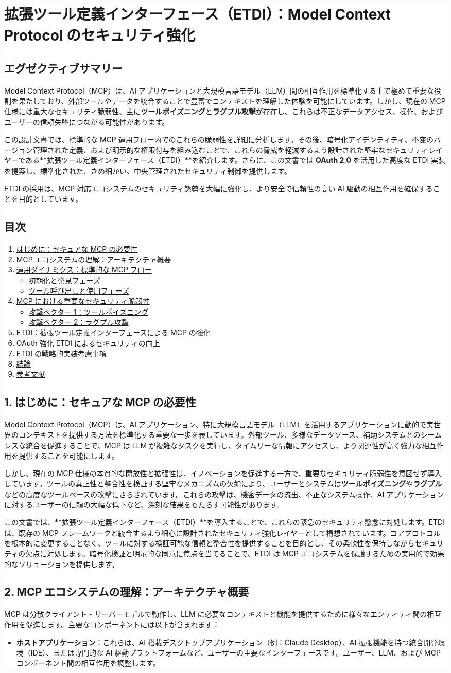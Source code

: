 
# 拡張ツール定義インターフェース（ETDI）：Model Context Protocol のセキュリティ強化

## エグゼクティブサマリー

Model Context Protocol（MCP）は、AI アプリケーションと大規模言語モデル（LLM）間の相互作用を標準化する上で極めて重要な役割を果たしており、外部ツールやデータを統合することで豊富でコンテキストを理解した体験を可能にしています。しかし、現在の MCP 仕様には重大なセキュリティ脆弱性、主に**ツールポイズニング**と**ラグプル攻撃**が存在し、これらは不正なデータアクセス、操作、およびユーザーの信頼失墜につながる可能性があります。

この設計文書では、標準的な MCP 運用フロー内でのこれらの脆弱性を詳細に分析します。その後、暗号化アイデンティティ、不変のバージョン管理された定義、および明示的な権限付与を組み込むことで、これらの脅威を軽減するよう設計された堅牢なセキュリティレイヤーである**拡張ツール定義インターフェース（ETDI）**を紹介します。さらに、この文書では **OAuth 2.0** を活用した高度な ETDI 実装を提案し、標準化された、きめ細かい、中央管理されたセキュリティ制御を提供します。

ETDI の採用は、MCP 対応エコシステムのセキュリティ態勢を大幅に強化し、より安全で信頼性の高い AI 駆動の相互作用を確保することを目的としています。

## 目次

1. [はじめに：セキュアな MCP の必要性](#はじめにセキュアなmcpの必要性)
2. [MCP エコシステムの理解：アーキテクチャ概要](#mcpエコシステムの理解アーキテクチャ概要)
3. [運用ダイナミクス：標準的な MCP フロー](#運用ダイナミクス標準的なmcpフロー)
   - [初期化と発見フェーズ](#初期化と発見フェーズ)
   - [ツール呼び出しと使用フェーズ](#ツール呼び出しと使用フェーズ)
4. [MCP における重要なセキュリティ脆弱性](#mcpにおける重要なセキュリティ脆弱性)
   - [攻撃ベクター 1：ツールポイズニング](#攻撃ベクター1ツールポイズニング)
   - [攻撃ベクター 2：ラグプル攻撃](#攻撃ベクター2ラグプル攻撃)
5. [ETDI：拡張ツール定義インターフェースによる MCP の強化](#etdi拡張ツール定義インターフェースによるmcpの強化)
6. [OAuth 強化 ETDI によるセキュリティの向上](#oauth強化etdiによるセキュリティの向上)
7. [ETDI の戦略的実装考慮事項](#etdiの戦略的実装考慮事項)
8. [結論](#結論)
9. [参考文献](#参考文献)

## 1. はじめに：セキュアな MCP の必要性

Model Context Protocol（MCP）は、AI アプリケーション、特に大規模言語モデル（LLM）を活用するアプリケーションに動的で実世界のコンテキストを提供する方法を標準化する重要な一歩を表しています。外部ツール、多様なデータソース、補助システムとのシームレスな統合を促進することで、MCP は LLM が複雑なタスクを実行し、タイムリーな情報にアクセスし、より関連性が高く強力な相互作用を提供することを可能にします。

しかし、現在の MCP 仕様の本質的な開放性と拡張性は、イノベーションを促進する一方で、重要なセキュリティ脆弱性を意図せず導入しています。ツールの真正性と整合性を検証する堅牢なメカニズムの欠如により、ユーザーとシステムは**ツールポイズニング**や**ラグプル**などの高度なツールベースの攻撃にさらされています。これらの攻撃は、機密データの流出、不正なシステム操作、AI アプリケーションに対するユーザーの信頼の大幅な低下など、深刻な結果をもたらす可能性があります。

この文書では、**拡張ツール定義インターフェース（ETDI）**を導入することで、これらの緊急のセキュリティ懸念に対処します。ETDI は、既存の MCP フレームワークと統合するよう細心に設計されたセキュリティ強化レイヤーとして構想されています。コアプロトコルを根本的に変更することなく、ツールに対する検証可能な信頼と整合性を提供することを目的とし、その柔軟性を保持しながらセキュリティの欠点に対処します。暗号化検証と明示的な同意に焦点を当てることで、ETDI は MCP エコシステムを保護するための実用的で効果的なソリューションを提供します。

## 2. MCP エコシステムの理解：アーキテクチャ概要

MCP は分散クライアント・サーバーモデルで動作し、LLM に必要なコンテキストと機能を提供するために様々なエンティティ間の相互作用を促進します。主要なコンポーネントには以下が含まれます：

- **ホストアプリケーション**：これらは、AI 搭載デスクトップアプリケーション（例：Claude Desktop）、AI 拡張機能を持つ統合開発環境（IDE）、または専門的な AI 駆動プラットフォームなど、ユーザーの主要なインターフェースです。ユーザー、LLM、および MCP コンポーネント間の相互作用を調整します。
